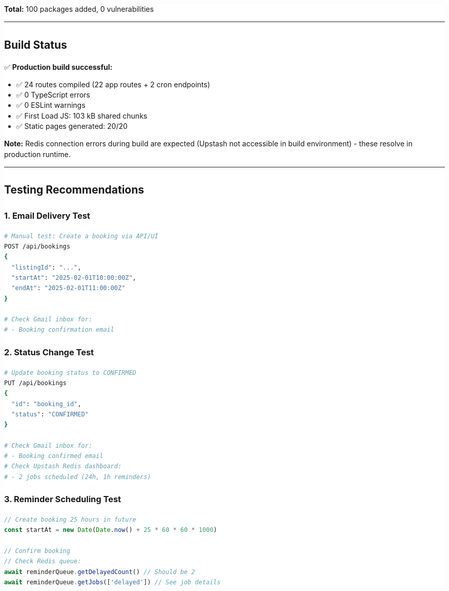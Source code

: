 **Total:** 100 packages added, 0 vulnerabilities

---

## Build Status

✅ **Production build successful:**
- ✅ 24 routes compiled (22 app routes + 2 cron endpoints)
- ✅ 0 TypeScript errors
- ✅ 0 ESLint warnings
- ✅ First Load JS: 103 kB shared chunks
- ✅ Static pages generated: 20/20

**Note:** Redis connection errors during build are expected (Upstash not accessible in build environment) - these resolve in production runtime.

---

## Testing Recommendations

### 1. Email Delivery Test
```bash
# Manual test: Create a booking via API/UI
POST /api/bookings
{
  "listingId": "...",
  "startAt": "2025-02-01T10:00:00Z",
  "endAt": "2025-02-01T11:00:00Z"
}

# Check Gmail inbox for:
# - Booking confirmation email
```

### 2. Status Change Test
```bash
# Update booking status to CONFIRMED
PUT /api/bookings
{
  "id": "booking_id",
  "status": "CONFIRMED"
}

# Check Gmail inbox for:
# - Booking confirmed email
# Check Upstash Redis dashboard:
# - 2 jobs scheduled (24h, 1h reminders)
```

### 3. Reminder Scheduling Test
```typescript
// Create booking 25 hours in future
const startAt = new Date(Date.now() + 25 * 60 * 60 * 1000)

// Confirm booking
// Check Redis queue:
await reminderQueue.getDelayedCount() // Should be 2
await reminderQueue.getJobs(['delayed']) // See job details
```
